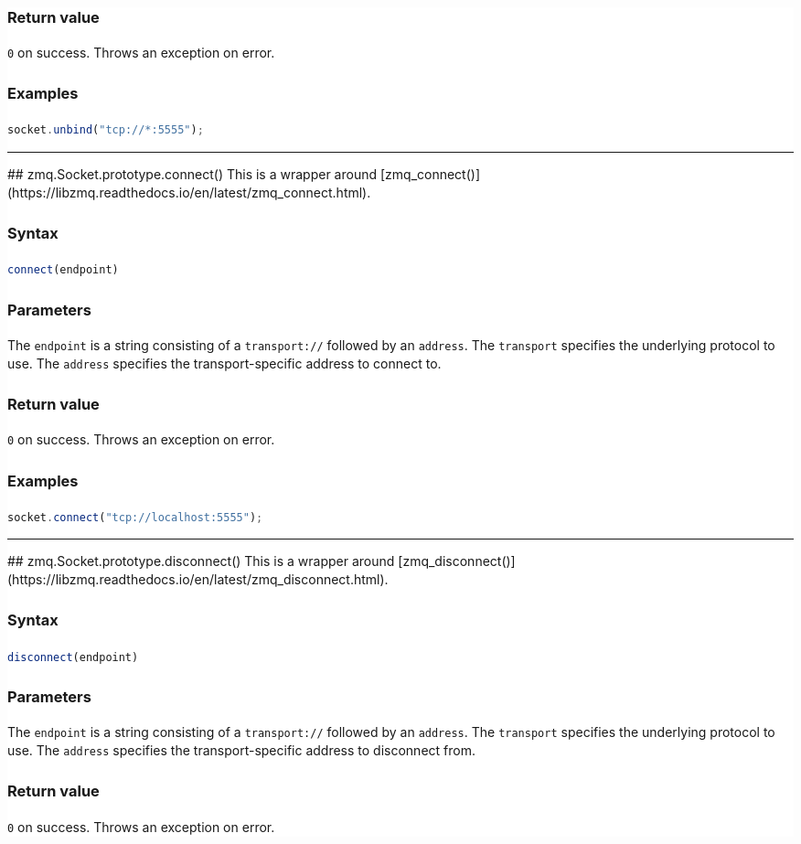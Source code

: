 ### Return value
`0` on success.
Throws an exception on error.

### Examples
```js
socket.unbind("tcp://*:5555");
```

<hr />
## zmq.Socket.prototype.connect()
This is a wrapper around [zmq_connect()](https://libzmq.readthedocs.io/en/latest/zmq_connect.html).

### Syntax
```js
connect(endpoint)
```

### Parameters
The `endpoint` is a string consisting of a `transport://` followed by an `address`.
The `transport` specifies the underlying protocol to use.
The `address` specifies the transport-specific address to connect to.

### Return value
`0` on success.
Throws an exception on error.

### Examples
```js
socket.connect("tcp://localhost:5555");
```

<hr />
## zmq.Socket.prototype.disconnect()
This is a wrapper around [zmq_disconnect()](https://libzmq.readthedocs.io/en/latest/zmq_disconnect.html).

### Syntax
```js
disconnect(endpoint)
```

### Parameters
The `endpoint` is a string consisting of a `transport://` followed by an `address`.
The `transport` specifies the underlying protocol to use.
The `address` specifies the transport-specific address to disconnect from.

### Return value
`0` on success.
Throws an exception on error.
